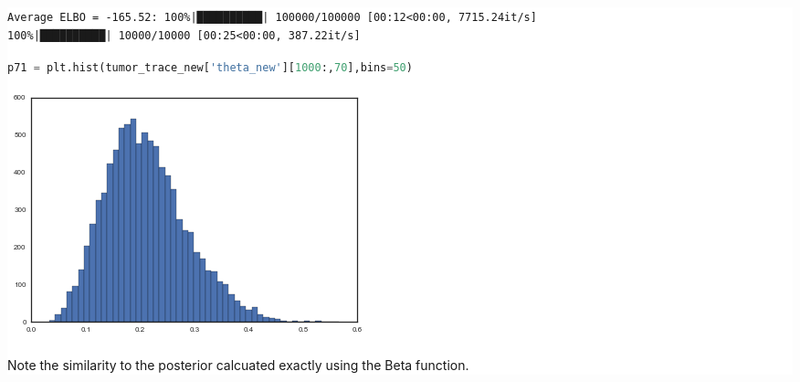 
    Average ELBO = -165.52: 100%|██████████| 100000/100000 [00:12<00:00, 7715.24it/s]
    100%|██████████| 10000/10000 [00:25<00:00, 387.22it/s]




```python
p71 = plt.hist(tumor_trace_new['theta_new'][1000:,70],bins=50)
```



![png](Lab7_Rat_Tumor_files/Lab7_Rat_Tumor_44_0.png)


Note the similarity to the posterior calcuated exactly using the Beta function.
